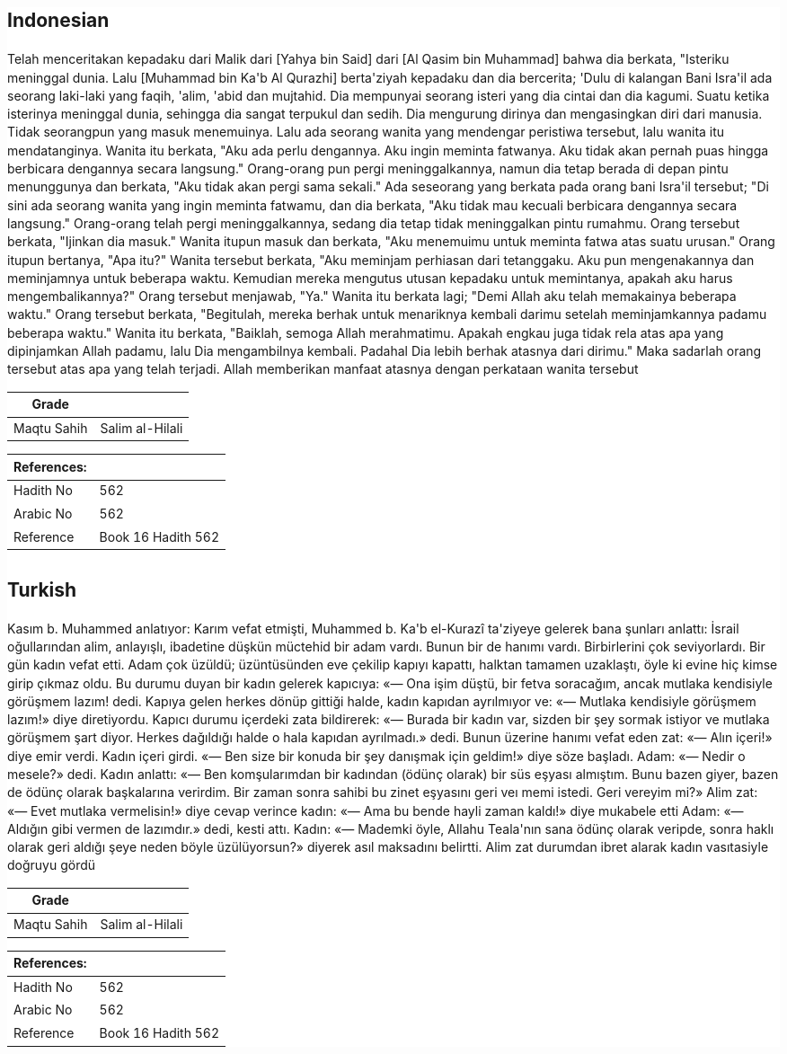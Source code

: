 ## Indonesian


<div dir="ltr" lang="id" style={{fontSize:'larger',backgroundColor:'#f8f9fa',padding:20}}>
Telah menceritakan kepadaku dari Malik dari [Yahya bin Said] dari [Al Qasim bin Muhammad] bahwa dia berkata, "Isteriku meninggal dunia. Lalu [Muhammad bin Ka'b Al Qurazhi] berta'ziyah kepadaku dan dia bercerita; 'Dulu di kalangan Bani Isra'il ada seorang laki-laki yang faqih, 'alim, 'abid dan mujtahid. Dia mempunyai seorang isteri yang dia cintai dan dia kagumi. Suatu ketika isterinya meninggal dunia, sehingga dia sangat terpukul dan sedih. Dia mengurung dirinya dan mengasingkan diri dari manusia. Tidak seorangpun yang masuk menemuinya. Lalu ada seorang wanita yang mendengar peristiwa tersebut, lalu wanita itu mendatanginya. Wanita itu berkata, "Aku ada perlu dengannya. Aku ingin meminta fatwanya. Aku tidak akan pernah puas hingga berbicara dengannya secara langsung." Orang-orang pun pergi meninggalkannya, namun dia tetap berada di depan pintu menunggunya dan berkata, "Aku tidak akan pergi sama sekali." Ada seseorang yang berkata pada orang bani Isra'il tersebut; "Di sini ada seorang wanita yang ingin meminta fatwamu, dan dia berkata, "Aku tidak mau kecuali berbicara dengannya secara langsung." Orang-orang telah pergi meninggalkannya, sedang dia tetap tidak meninggalkan pintu rumahmu. Orang tersebut berkata, "Ijinkan dia masuk." Wanita itupun masuk dan berkata, "Aku menemuimu untuk meminta fatwa atas suatu urusan." Orang itupun bertanya, "Apa itu?" Wanita tersebut berkata, "Aku meminjam perhiasan dari tetanggaku. Aku pun mengenakannya dan meminjamnya untuk beberapa waktu. Kemudian mereka mengutus utusan kepadaku untuk memintanya, apakah aku harus mengembalikannya?" Orang tersebut menjawab, "Ya." Wanita itu berkata lagi; "Demi Allah aku telah memakainya beberapa waktu." Orang tersebut berkata, "Begitulah, mereka berhak untuk menariknya kembali darimu setelah meminjamkannya padamu beberapa waktu." Wanita itu berkata, "Baiklah, semoga Allah merahmatimu. Apakah engkau juga tidak rela atas apa yang dipinjamkan Allah padamu, lalu Dia mengambilnya kembali. Padahal Dia lebih berhak atasnya dari dirimu." Maka sadarlah orang tersebut atas apa yang telah terjadi. Allah memberikan manfaat atasnya dengan perkataan wanita tersebut
</div>
<div style={{backgroundColor:'#f8f9fa',padding:20, marginBottom: 10}}><table> <thead> <tr> <th>Grade</th> <th></th> </tr> </thead> <tbody> <tr><td>Maqtu Sahih</td><td>Salim al-Hilali</td></tr></tbody></table><table> <thead> <tr> <th>References:</th> <th></th> </tr> </thead> <tbody><tr><td>Hadith No</td><td>562</td></tr><tr><td>Arabic No</td><td>562</td></tr><tr><td>Reference</td><td>Book 16 Hadith 562</td></tr></tbody></table></div>

## Turkish


<div dir="ltr" lang="tr" style={{fontSize:'larger',backgroundColor:'#f8f9fa',padding:20}}>
Kasım b. Muhammed anlatıyor: Karım vefat etmişti, Muhammed b. Ka'b el-Kurazî ta'ziyeye gelerek bana şunları anlattı: İsrail oğullarından alim, anlayışlı, ibadetine düşkün müctehid bir adam vardı. Bunun bir de hanımı vardı. Birbirlerini çok seviyorlardı. Bir gün kadın vefat etti. Adam çok üzüldü; üzüntüsünden eve çekilip kapıyı kapattı, halktan tamamen uzaklaştı, öyle ki evine hiç kimse girip çıkmaz oldu. Bu durumu duyan bir kadın gelerek kapıcıya: «— Ona işim düştü, bir fetva soracağım, ancak mutlaka kendisiyle görüşmem lazım! dedi. Kapıya gelen herkes dönüp gittiği halde, kadın kapıdan ayrılmıyor ve: «— Mutlaka kendisiyle görüşmem lazım!» diye diretiyordu. Kapıcı durumu içerdeki zata bildirerek: «— Burada bir kadın var, sizden bir şey sormak istiyor ve mutlaka görüşmem şart diyor. Herkes dağıldığı halde o hala kapıdan ayrılmadı.» dedi. Bunun üzerine hanımı vefat eden zat: «— Alın içeri!» diye emir verdi. Kadın içeri girdi. «— Ben size bir konuda bir şey danışmak için geldim!» diye söze başladı. Adam: «— Nedir o mesele?» dedi. Kadın anlattı: «— Ben komşularımdan bir kadından (ödünç olarak) bir süs eşyası almıştım. Bunu bazen giyer, bazen de ödünç olarak başkalarına verirdim. Bir zaman sonra sahibi bu zinet eşyasını geri veı memi istedi. Geri vereyim mi?» Alim zat: «— Evet mutlaka vermelisin!» diye cevap verince kadın: «— Ama bu bende hayli zaman kaldı!» diye mukabele etti Adam: «— Aldığın gibi vermen de lazımdır.» dedi, kesti attı. Kadın: «— Mademki öyle, Allahu Teala'nın sana ödünç olarak veripde, sonra haklı olarak geri aldığı şeye neden böyle üzülüyorsun?» diyerek asıl maksadını belirtti. Alim zat durumdan ibret alarak kadın vasıtasiyle doğruyu gördü
</div>
<div style={{backgroundColor:'#f8f9fa',padding:20, marginBottom: 10}}><table> <thead> <tr> <th>Grade</th> <th></th> </tr> </thead> <tbody> <tr><td>Maqtu Sahih</td><td>Salim al-Hilali</td></tr></tbody></table><table> <thead> <tr> <th>References:</th> <th></th> </tr> </thead> <tbody><tr><td>Hadith No</td><td>562</td></tr><tr><td>Arabic No</td><td>562</td></tr><tr><td>Reference</td><td>Book 16 Hadith 562</td></tr></tbody></table></div>
